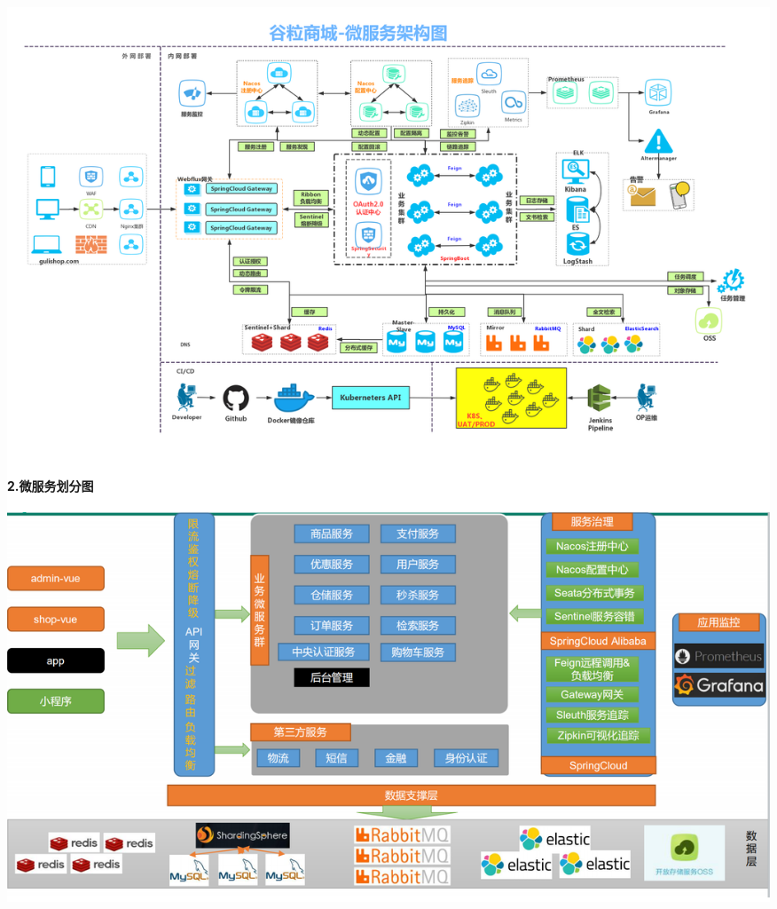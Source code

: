 ![谷粒商城-微服务架构图.jpg](_img/1592146207963-ee789207-f0e5-4799-b186-4adf2df61b46.jpeg)

#### 2.微服务划分图

![image.png](_img/1592146260002-66686f27-3526-46aa-9bb1-9a4e3d2b3b5c.png)
